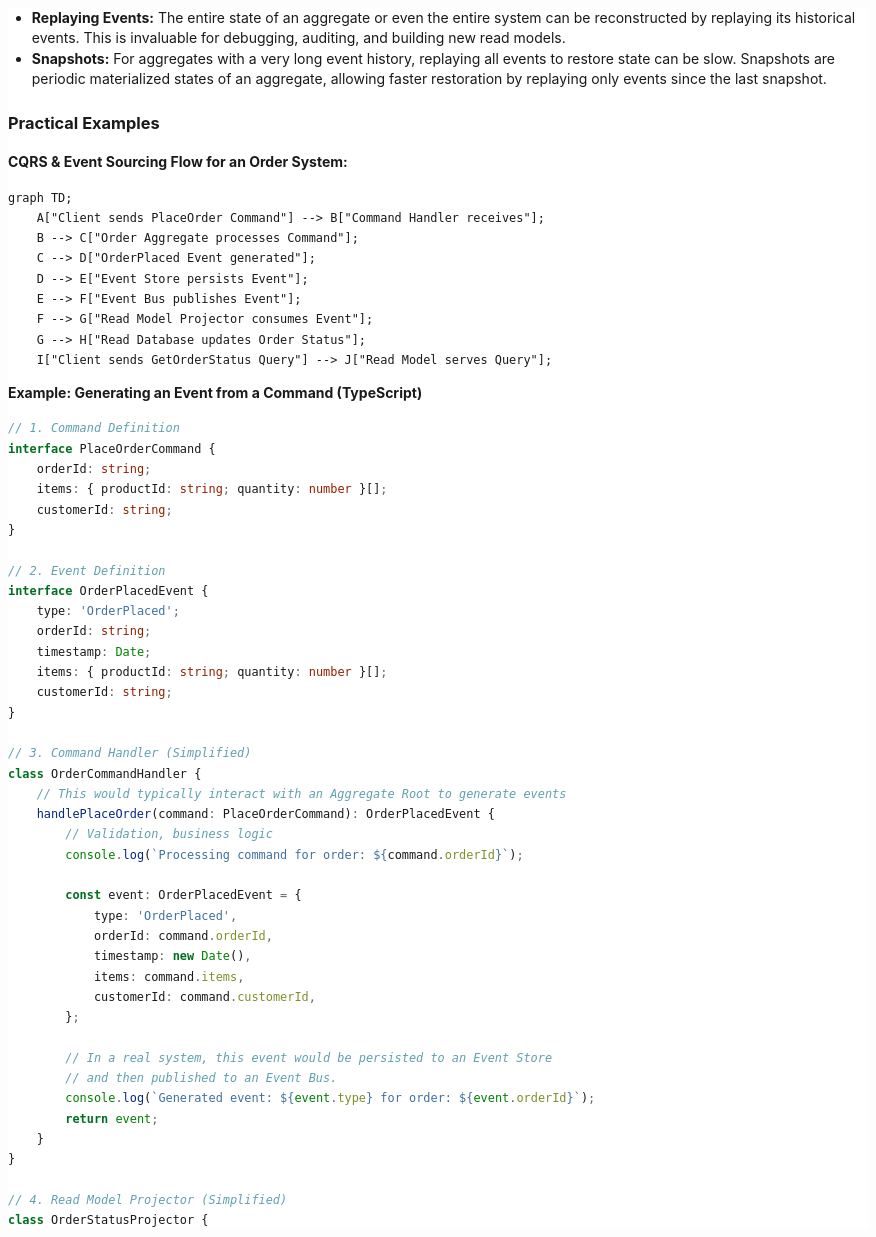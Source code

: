 *   **Replaying Events:** The entire state of an aggregate or even the entire system can be reconstructed by replaying its historical events. This is invaluable for debugging, auditing, and building new read models.
*   **Snapshots:** For aggregates with a very long event history, replaying all events to restore state can be slow. Snapshots are periodic materialized states of an aggregate, allowing faster restoration by replaying only events since the last snapshot.

### Practical Examples

**CQRS & Event Sourcing Flow for an Order System:**

```mermaid
graph TD;
    A["Client sends PlaceOrder Command"] --> B["Command Handler receives"];
    B --> C["Order Aggregate processes Command"];
    C --> D["OrderPlaced Event generated"];
    D --> E["Event Store persists Event"];
    E --> F["Event Bus publishes Event"];
    F --> G["Read Model Projector consumes Event"];
    G --> H["Read Database updates Order Status"];
    I["Client sends GetOrderStatus Query"] --> J["Read Model serves Query"];
```

**Example: Generating an Event from a Command (TypeScript)**

```typescript
// 1. Command Definition
interface PlaceOrderCommand {
    orderId: string;
    items: { productId: string; quantity: number }[];
    customerId: string;
}

// 2. Event Definition
interface OrderPlacedEvent {
    type: 'OrderPlaced';
    orderId: string;
    timestamp: Date;
    items: { productId: string; quantity: number }[];
    customerId: string;
}

// 3. Command Handler (Simplified)
class OrderCommandHandler {
    // This would typically interact with an Aggregate Root to generate events
    handlePlaceOrder(command: PlaceOrderCommand): OrderPlacedEvent {
        // Validation, business logic
        console.log(`Processing command for order: ${command.orderId}`);

        const event: OrderPlacedEvent = {
            type: 'OrderPlaced',
            orderId: command.orderId,
            timestamp: new Date(),
            items: command.items,
            customerId: command.customerId,
        };

        // In a real system, this event would be persisted to an Event Store
        // and then published to an Event Bus.
        console.log(`Generated event: ${event.type} for order: ${event.orderId}`);
        return event;
    }
}

// 4. Read Model Projector (Simplified)
class OrderStatusProjector {
```